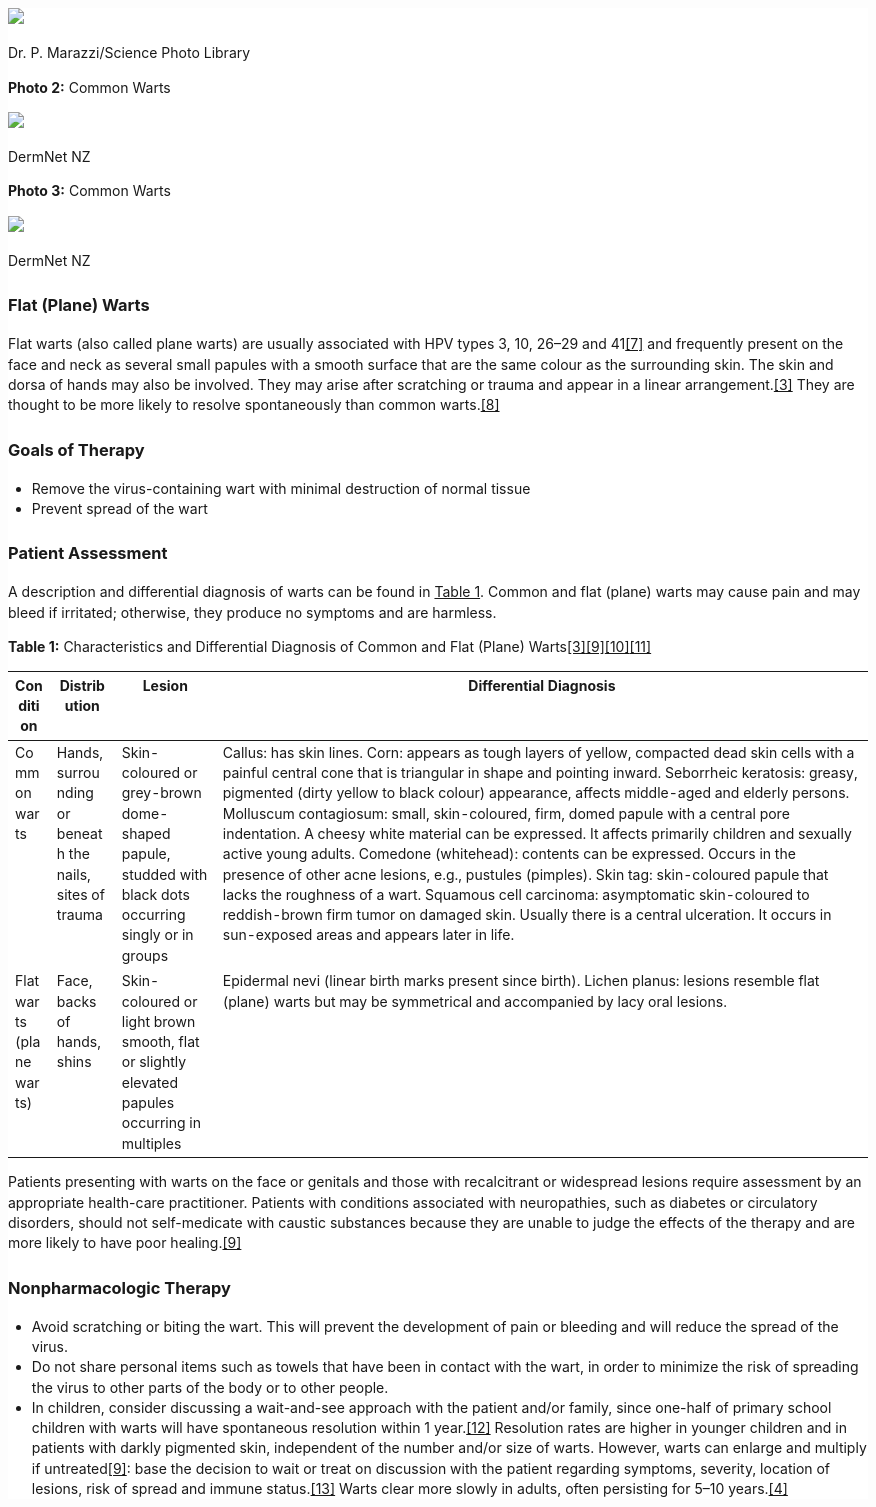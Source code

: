 ![](images/viralskininfectionscommonflatwarts_comwar_ma.jpg)

Dr. P. Marazzi/Science Photo Library

**Photo 2:** Common Warts

![](images/viralskininfectionscommonflatwarts_commonwarts_a_ma.jpg)

DermNet NZ

**Photo 3:** Common Warts

![](images/viralskininfectionscommonflatwarts_commonwarts_b_ma.jpg)

DermNet NZ

### Flat (Plane) Warts

Flat warts (also called plane warts) are usually associated with HPV types 3, 10, 26–29 and 41​[[7]](#CardosoJCCalonjeE.CutaneousManifest-DD0238F2) and frequently present on the face and neck as several small papules with a smooth surface that are the same colour as the surrounding skin. The skin and dorsa of hands may also be involved. They may arise after scratching or trauma and appear in a linear arrangement.​[[3]](#psc1068n1002) They are thought to be more likely to resolve spontaneously than common warts.​[[8]](#McLaughlinJSShafritzAB.CutaneousWar-DD033CD8)

### Goals of Therapy

- Remove the virus-containing wart with minimal destruction of normal tissue
- Prevent spread of the wart

### Patient Assessment

A description and differential diagnosis of warts can be found in [Table 1](#psc1068n00006). Common and flat (plane) warts may cause pain and may bleed if irritated; otherwise, they produce no symptoms and are harmless.

**Table 1:** Characteristics and Differential Diagnosis of Common and Flat (Plane) Warts​[[3]](#psc1068n1002)[[9]](#psc1068n1005)[[10]](#psc1068n1006)[[11]](#psc1068n1007)

| Condition | Distribution | Lesion | Differential Diagnosis |
| --- | --- | --- | --- |
| Common warts | Hands, surrounding or beneath the nails, sites of trauma | Skin-coloured or grey-brown dome-shaped papule, studded with black dots occurring singly or in groups | Callus: has skin lines. Corn: appears as tough layers of yellow, compacted dead skin cells with a painful central cone that is triangular in shape and pointing inward. Seborrheic keratosis: greasy, pigmented (dirty yellow to black colour) appearance, affects middle-aged and elderly persons. Molluscum contagiosum: small, skin-coloured, firm, domed papule with a central pore indentation. A cheesy white material can be expressed. It affects primarily children and sexually active young adults. Comedone (whitehead): contents can be expressed. Occurs in the presence of other acne lesions, e.g., pustules (pimples). Skin tag: skin-coloured papule that lacks the roughness of a wart. Squamous cell carcinoma: asymptomatic skin-coloured to reddish-brown firm tumor on damaged skin. Usually there is a central ulceration. It occurs in sun-exposed areas and appears later in life. |
| Flat warts (plane warts) | Face, backs of hands, shins | Skin-coloured or light brown smooth, flat or slightly elevated papules occurring in multiples | Epidermal nevi (linear birth marks present since birth). Lichen planus: lesions resemble flat (plane) warts but may be symmetrical and accompanied by lacy oral lesions. |

Patients presenting with warts on the face or genitals and those with recalcitrant or widespread lesions require assessment by an appropriate health-care practitioner. Patients with conditions associated with neuropathies, such as diabetes or circulatory disorders, should not self-medicate with caustic substances because they are unable to judge the effects of the therapy and are more likely to have poor healing.​[[9]](#psc1068n1005)

### Nonpharmacologic Therapy

- Avoid scratching or biting the wart. This will prevent the development of pain or bleeding and will reduce the spread of the virus.
- Do not share personal items such as towels that have been in contact with the wart, in order to minimize the risk of spreading the virus to other parts of the body or to other people.
- In children, consider discussing a wait-and-see approach with the patient and/or family, since one-half of primary school children with warts will have spontaneous resolution within 1 year.​[[12]](#psc1068n01032) Resolution rates are higher in younger children and in patients with darkly pigmented skin, independent of the number and/or size of warts. However, warts can enlarge and multiply if untreated​[[9]](#psc1068n1005): base the decision to wait or treat on discussion with the patient regarding symptoms, severity, location of lesions, risk of spread and immune status.​[[13]](#Kuykendall-IvyTDMarcheseJohnsonS.Ev-DD664A49) Warts clear more slowly in adults, often persisting for 5–10 years.​[[4]](#SterlingJCGibbsSHaqueHussainSSEtAl.-D55AB6C6)